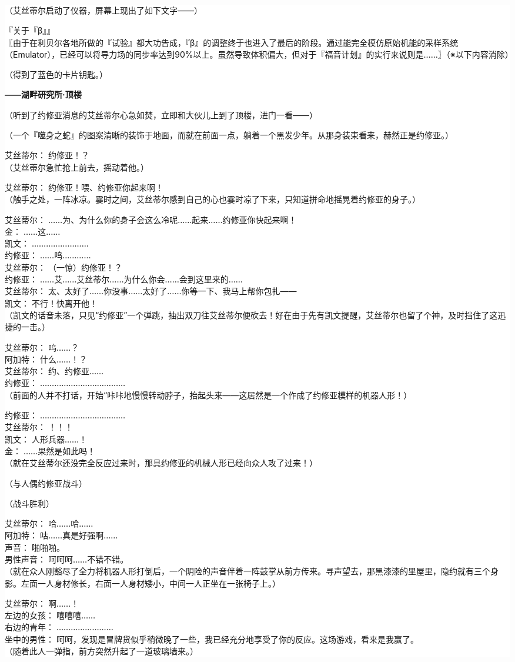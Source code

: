（艾丝蒂尔启动了仪器，屏幕上现出了如下文字——）

  
『关于『β』』  
〖由于在利贝尔各地所做的『试验』都大功告成，『β』的调整终于也进入了最后的阶段。通过能完全模仿原始机能的采样系统（Emulator），已经可以将导力场的同步率达到90%以上。虽然导致体积偏大，但对于『福音计划』的实行来说则是……〗（※以下内容消除）  
  
（得到了蓝色的卡片钥匙。）

  
**——湖畔研究所·顶楼**

（听到了约修亚消息的艾丝蒂尔心急如焚，立即和大伙儿上到了顶楼，进门一看——）

（一个『噬身之蛇』的图案清晰的装饰于地面，而就在前面一点，躺着一个黑发少年。从那身装束看来，赫然正是约修亚。）

艾丝蒂尔：      约修亚！？  
（艾丝蒂尔急忙抢上前去，摇动着他。）

艾丝蒂尔：      约修亚！喂、约修亚你起来啊！  
（触手之处，一阵冰凉。霎时之间，艾丝蒂尔感到自己的心也霎时凉了下来，只知道拼命地摇晃着约修亚的身子。）

艾丝蒂尔：      ……为、为什么你的身子会这么冷呢……起来……约修亚你快起来啊！  
金：            ……这……  
凯文：          ……………………  
约修亚：        ……呜…………  
艾丝蒂尔：      （一惊）约修亚！？  
约修亚：        ……艾……艾丝蒂尔……为什么你会……会到这里来的……  
艾丝蒂尔：      太、太好了……你没事……太好了……你等一下、我马上帮你包扎——  
凯文：          不行！快离开他！  
（凯文的话音未落，只见“约修亚”一个弹跳，抽出双刀往艾丝蒂尔便砍去！好在由于先有凯文提醒，艾丝蒂尔也留了个神，及时挡住了这迅捷的一击。）

艾丝蒂尔：      呜……？  
阿加特：        什么……！？  
艾丝蒂尔：      约、约修亚……  
约修亚：        ………………………………  
（前面的人并不打话，开始“咔咔地慢慢转动脖子，抬起头来——这居然是一个作成了约修亚模样的机器人形！）

约修亚：        ………………………………  
艾丝蒂尔：      ！！！  
凯文：          人形兵器……！  
金：            ……果然是如此吗！  
（就在艾丝蒂尔还没完全反应过来时，那具约修亚的机械人形已经向众人攻了过来！）

（与人偶约修亚战斗）

（战斗胜利）

艾丝蒂尔：      哈……哈……  
阿加特：        咕……真是好强啊……  
声音：          啪啪啪。  
男性声音：      呵呵呵……不错不错。  
（就在众人刚豁尽了全力将机器人形打倒后，一个阴险的声音伴着一阵鼓掌从前方传来。寻声望去，那黑漆漆的里屋里，隐约就有三个身影。左面一人身材修长，右面一人身材矮小，中间一人正坐在一张椅子上。）

艾丝蒂尔：      啊……！  
左边的女孩：    嘻嘻嘻……  
右边的青年：    ……………………  
坐中的男性：    呵呵，发现是冒牌货似乎稍微晚了一些，我已经充分地享受了你的反应。这场游戏，看来是我赢了。  
（随着此人一弹指，前方突然升起了一道玻璃墙来。）
